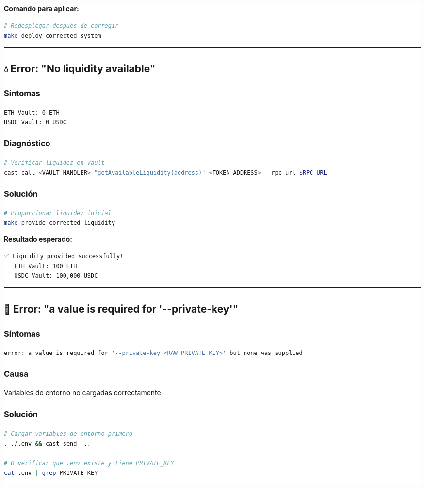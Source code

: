 **Comando para aplicar:**
```bash
# Redesplegar después de corregir
make deploy-corrected-system
```

---

## 💧 Error: "No liquidity available"

### **Síntomas**
```bash
ETH Vault: 0 ETH
USDC Vault: 0 USDC
```

### **Diagnóstico**
```bash
# Verificar liquidez en vault
cast call <VAULT_HANDLER> "getAvailableLiquidity(address)" <TOKEN_ADDRESS> --rpc-url $RPC_URL
```

### **Solución**
```bash
# Proporcionar liquidez inicial
make provide-corrected-liquidity
```

**Resultado esperado:**
```bash
✅ Liquidity provided successfully!
   ETH Vault: 100 ETH
   USDC Vault: 100,000 USDC
```

---

## 🔑 Error: "a value is required for '--private-key'"

### **Síntomas**
```bash
error: a value is required for '--private-key <RAW_PRIVATE_KEY>' but none was supplied
```

### **Causa**
Variables de entorno no cargadas correctamente

### **Solución**
```bash
# Cargar variables de entorno primero
. ./.env && cast send ...

# O verificar que .env existe y tiene PRIVATE_KEY
cat .env | grep PRIVATE_KEY
```

---